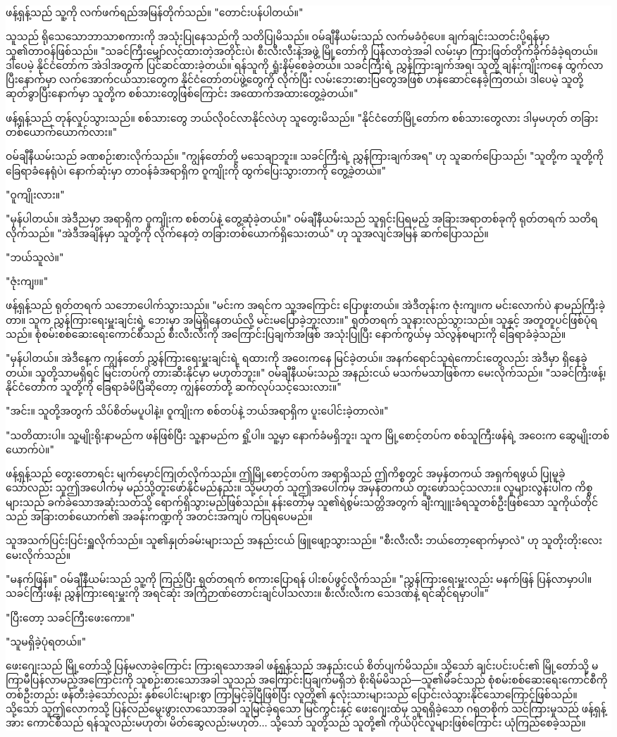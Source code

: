 ဖန့်ရှန့်သည် သူ့ကို လက်ဖက်ရည်အမြန်တိုက်သည်။ "တောင်းပန်ပါတယ်။"

သူသည် ရိုသေသောဘာသာစကားကို အသုံးပြုနေသည်ကို သတိပြုမိသည်။ ဝမ်ချီနီယမ်းသည် လက်မခံဝံ့ပေ။ ချက်ချင်းသတင်းပို့ရန်မှာ သူ၏တာဝန်ဖြစ်သည်။ "သခင်ကြီးမျှော်လင့်ထားတဲ့အတိုင်းပဲ၊ စီးလီးလီးနဲ့အဖွဲ့ မြို့တော်ကို ပြန်လာတဲ့အခါ လမ်းမှာ ကြားဖြတ်တိုက်ခိုက်ခံခဲ့ရတယ်။ ဒါပေမဲ့ နိုင်ငံတော်က အဲဒါအတွက် ပြင်ဆင်ထားခဲ့တယ်။ ရန်သူကို ရှုံးနိမ့်စေခဲ့တယ်။ သခင်ကြီးရဲ့ ညွှန်ကြားချက်အရ၊ သူတို့ ချန်းကျိုးကနေ ထွက်လာပြီးနောက်မှာ လက်အောက်ငယ်သားတွေက နိုင်ငံတော်တပ်ဖွဲ့တွေကို လိုက်ပြီး လမ်းဘေးဓားပြတွေအဖြစ် ဟန်ဆောင်နေခဲ့ကြတယ်၊ ဒါပေမဲ့ သူတို့ဆုတ်ခွာပြီးနောက်မှာ သူတို့က စစ်သားတွေဖြစ်ကြောင်း အထောက်အထားတွေ့ခဲ့တယ်။"

ဖန့်ရှန့်သည် တုန်လှုပ်သွားသည်။ စစ်သားတွေ ဘယ်လိုဝင်လာနိုင်လဲဟု သူတွေးမိသည်။ "နိုင်ငံတော်မြို့တော်က စစ်သားတွေလား ဒါမှမဟုတ် တခြားတစ်ယောက်ယောက်လား။"

ဝမ်ချီနီယမ်းသည် ခဏစဉ်းစားလိုက်သည်။ "ကျွန်တော်တို့ မသေချာဘူး။ သခင်ကြီးရဲ့ ညွှန်ကြားချက်အရ" ဟု သူဆက်ပြောသည်၊ "သူတို့က သူတို့ကို ခြေရာခံနေရုံပဲ၊ နောက်ဆုံးမှာ တာဝန်ခံအရာရှိက ဝူကျိုးကို ထွက်ပြေးသွားတာကို တွေ့ခဲ့တယ်။"

"ဝူကျိုးလား။"

"မှန်ပါတယ်။ အဲဒီညမှာ အရာရှိက ဝူကျိုးက စစ်တပ်နဲ့ တွေ့ဆုံခဲ့တယ်။" ဝမ်ချီနီယမ်းသည် သူရှင်းပြရမည့် အခြားအရာတစ်ခုကို ရုတ်တရက် သတိရလိုက်သည်။ "အဲဒီအချိန်မှာ သူတို့ကို လိုက်နေတဲ့ တခြားတစ်ယောက်ရှိသေးတယ်" ဟု သူအလျင်အမြန် ဆက်ပြောသည်။

"ဘယ်သူလဲ။"

"ဇုံးကျุย။"

ဖန့်ရှန့်သည် ရုတ်တရက် သဘောပေါက်သွားသည်။ "မင်းက အရင်က သူ့အကြောင်း ပြောဖူးတယ်။ အဲဒီတုန်းက ဇုံးကျุยက မင်းလောက်ပဲ နာမည်ကြီးခဲ့တာ။ သူက ညွှန်ကြားရေးမှူးချင်းရဲ့ ဘေးမှာ အမြဲရှိနေတယ်လို့ မင်းမပြောခဲ့ဘူးလား။" ရုတ်တရက် သူနားလည်သွားသည်။ သူနှင့် အတူတူပင်ဖြစ်ပုံရသည်။ စုံစမ်းစစ်ဆေးရေးကောင်စီသည် စီးလီးလီးကို အကြောင်းပြချက်အဖြစ် အသုံးပြုပြီး နောက်ကွယ်မှ သဲလွန်စများကို ခြေရာခံခဲ့သည်။

"မှန်ပါတယ်။ အဲဒီနေ့က ကျွန်တော် ညွှန်ကြားရေးမှူးချင်းရဲ့ ရထားကို အဝေးကနေ မြင်ခဲ့တယ်။ အနက်ရောင်သူရဲကောင်းတွေလည်း အဲဒီမှာ ရှိနေခဲ့တယ်။ သူတို့သာမရှိရင် မြင်းတပ်ကို တားဆီးနိုင်မှာ မဟုတ်ဘူး။" ဝမ်ချီနီယမ်းသည် အနည်းငယ် မသက်မသာဖြစ်ကာ မေးလိုက်သည်။ "သခင်ကြီးဖန့်၊ နိုင်ငံတော်က သူတို့ကို ခြေရာခံမိပြီဆိုတော့ ကျွန်တော်တို့ ဆက်လုပ်သင့်သေးလား။"

"အင်း။ သူတို့အတွက် သိပ်စိတ်မပူပါနဲ့။ ဝူကျိုးက စစ်တပ်နဲ့ ဘယ်အရာရှိက ပူးပေါင်းခဲ့တာလဲ။"

"သတိထားပါ။ သူ့မျိုးရိုးနာမည်က ဖန်ဖြစ်ပြီး သူ့နာမည်က ရှို့ပါ။ သူ့မှာ နောက်ခံမရှိဘူး၊ သူက မြို့စောင့်တပ်က စစ်သူကြီးဖန်ရဲ့ အဝေးက ဆွေမျိုးတစ်ယောက်ပဲ။"

ဖန့်ရှန့်သည် တွေးတောရင်း မျက်မှောင်ကြုတ်လိုက်သည်။ ဤမြို့စောင့်တပ်က အရာရှိသည် ဤကိစ္စတွင် အမှန်တကယ် အရှက်ရဖွယ် ပြုမူခဲ့သော်လည်း သူဤအပေါက်မှ မည်သို့တူးဖော်နိုင်မည်နည်း။ သို့မဟုတ် သူဤအပေါက်မှ အမှန်တကယ် တူးဖော်သင့်သလား။ လူများလွန်းပါက ကိစ္စများသည် ခက်ခဲသောအဆုံးသတ်သို့ ရောက်ရှိသွားမည်ဖြစ်သည်။ နန်းတော်မှ သူ၏ရဲစွမ်းသတ္တိအတွက် ချီးကျူးခံရသူတစ်ဦးဖြစ်သော သူကိုယ်တိုင်သည် အခြားတစ်ယောက်၏ အခန်းကဏ္ဍကို အတင်းအကျပ် ကပြရပေမည်။

သူအသက်ပြင်းပြင်းရှူလိုက်သည်။ သူ၏နှုတ်ခမ်းများသည် အနည်းငယ် ဖြူဖျော့သွားသည်။ "စီးလီးလီး ဘယ်တော့ရောက်မှာလဲ" ဟု သူတိုးတိုးလေး မေးလိုက်သည်။

"မနက်ဖြန်။" ဝမ်ချီနီယမ်းသည် သူ့ကို ကြည့်ပြီး ရုတ်တရက် စကားပြောရန် ပါးစပ်ဖွင့်လိုက်သည်။ "ညွှန်ကြားရေးမှူးလည်း မနက်ဖြန် ပြန်လာမှာပါ။ သခင်ကြီးဖန့်၊ ညွှန်ကြားရေးမှူးကို အရင်ဆုံး အကြံဉာဏ်တောင်းချင်ပါသလား။ စီးလီးလီးက သေဒဏ်နဲ့ ရင်ဆိုင်ရမှာပါ။"

"ပြီးတော့ သခင်ကြီးဖေးကော။"

"သူမရှိခဲ့ပုံရတယ်။"

ဖေးဂျေးသည် မြို့တော်သို့ ပြန်မလာခဲ့ကြောင်း ကြားရသောအခါ ဖန့်ရှန့်သည် အနည်းငယ် စိတ်ပျက်မိသည်။ သို့သော် ချင်းပင်းပင်း၏ မြို့တော်သို့ မကြာမီပြန်လာမည့်အကြောင်းကို သူစဉ်းစားသောအခါ သူသည် အကြောင်းပြချက်မရှိဘဲ စိုးရိမ်မိသည်—သူ၏မိခင်သည် စုံစမ်းစစ်ဆေးရေးကောင်စီကို တစ်ဦးတည်း ဖန်တီးခဲ့သော်လည်း နှစ်ပေါင်းများစွာ ကြာမြင့်ခဲ့ပြီဖြစ်ပြီး လူတို့၏ နှလုံးသားများသည် ပြောင်းလဲသွားနိုင်သောကြောင့်ဖြစ်သည်။ သို့သော် သူဤလောကသို့ ပြန်လည်မွေးဖွားလာသောအခါ သူမြင်ခဲ့ရသော မြင်ကွင်းနှင့် ဖေးဂျေးထံမှ သူရရှိခဲ့သော ဂရုတစိုက် သင်ကြားမှုသည် ဖန့်ရှန့်အား ကောင်စီသည် ရန်သူလည်းမဟုတ်၊ မိတ်ဆွေလည်းမဟုတ်... သို့သော် သူတို့သည် သူတို့၏ ကိုယ်ပိုင်လူများဖြစ်ကြောင်း ယုံကြည်စေခဲ့သည်။

